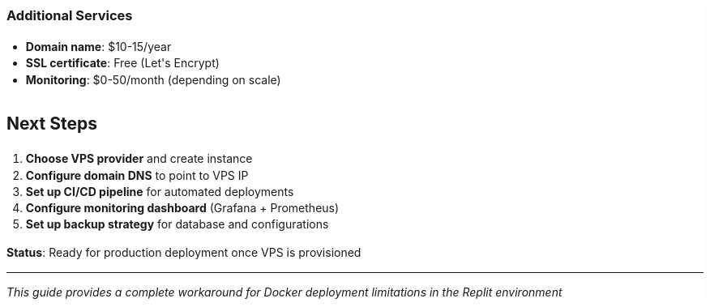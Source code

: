 ### Additional Services
- **Domain name**: $10-15/year
- **SSL certificate**: Free (Let's Encrypt)
- **Monitoring**: $0-50/month (depending on scale)

## Next Steps

1. **Choose VPS provider** and create instance
2. **Configure domain DNS** to point to VPS IP
3. **Set up CI/CD pipeline** for automated deployments
4. **Configure monitoring dashboard** (Grafana + Prometheus)
5. **Set up backup strategy** for database and configurations

**Status**: Ready for production deployment once VPS is provisioned

---
*This guide provides a complete workaround for Docker deployment limitations in the Replit environment*